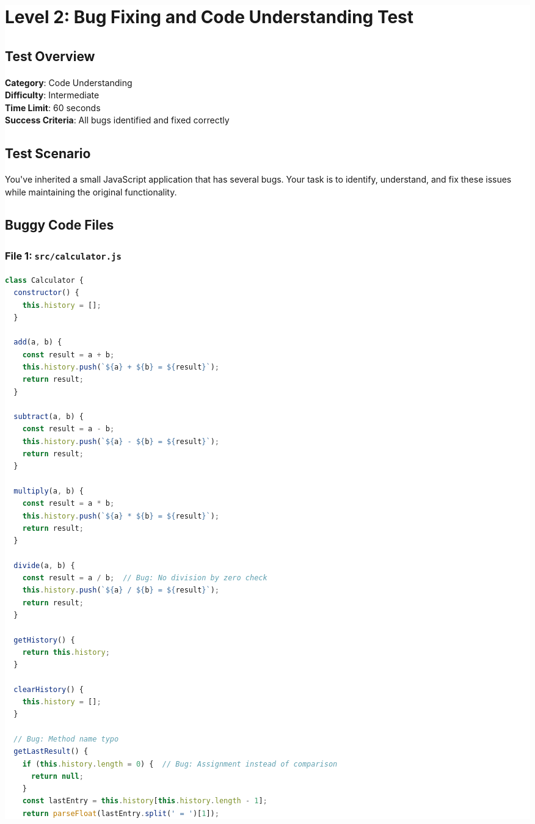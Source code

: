# Level 2: Bug Fixing and Code Understanding Test

## Test Overview
**Category**: Code Understanding  
**Difficulty**: Intermediate  
**Time Limit**: 60 seconds  
**Success Criteria**: All bugs identified and fixed correctly

## Test Scenario
You've inherited a small JavaScript application that has several bugs. Your task is to identify, understand, and fix these issues while maintaining the original functionality.

## Buggy Code Files

### File 1: `src/calculator.js`
```javascript
class Calculator {
  constructor() {
    this.history = [];
  }

  add(a, b) {
    const result = a + b;
    this.history.push(`${a} + ${b} = ${result}`);
    return result;
  }

  subtract(a, b) {
    const result = a - b;
    this.history.push(`${a} - ${b} = ${result}`);
    return result;
  }

  multiply(a, b) {
    const result = a * b;
    this.history.push(`${a} * ${b} = ${result}`);
    return result;
  }

  divide(a, b) {
    const result = a / b;  // Bug: No division by zero check
    this.history.push(`${a} / ${b} = ${result}`);
    return result;
  }

  getHistory() {
    return this.history;
  }

  clearHistory() {
    this.history = [];
  }

  // Bug: Method name typo
  getLastResult() {
    if (this.history.length = 0) {  // Bug: Assignment instead of comparison
      return null;
    }
    const lastEntry = this.history[this.history.length - 1];
    return parseFloat(lastEntry.split(' = ')[1]);
```